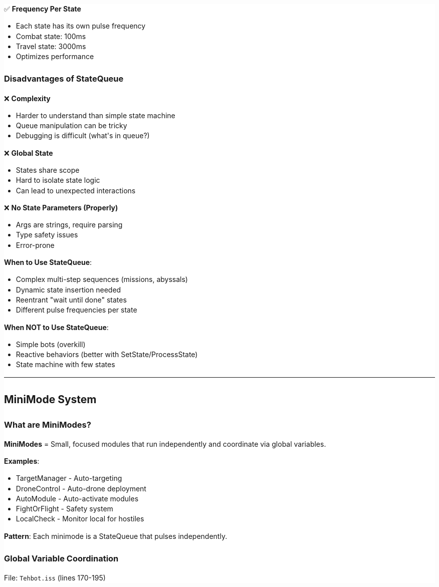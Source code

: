 ✅ **Frequency Per State**
- Each state has its own pulse frequency
- Combat state: 100ms
- Travel state: 3000ms
- Optimizes performance

### Disadvantages of StateQueue

❌ **Complexity**
- Harder to understand than simple state machine
- Queue manipulation can be tricky
- Debugging is difficult (what's in queue?)

❌ **Global State**
- States share scope
- Hard to isolate state logic
- Can lead to unexpected interactions

❌ **No State Parameters (Properly)**
- Args are strings, require parsing
- Type safety issues
- Error-prone

**When to Use StateQueue**:
- Complex multi-step sequences (missions, abyssals)
- Dynamic state insertion needed
- Reentrant "wait until done" states
- Different pulse frequencies per state

**When NOT to Use StateQueue**:
- Simple bots (overkill)
- Reactive behaviors (better with SetState/ProcessState)
- State machine with few states

---

## MiniMode System

### What are MiniModes?

**MiniModes** = Small, focused modules that run independently and coordinate via global variables.

**Examples**:
- TargetManager - Auto-targeting
- DroneControl - Auto-drone deployment
- AutoModule - Auto-activate modules
- FightOrFlight - Safety system
- LocalCheck - Monitor local for hostiles

**Pattern**: Each minimode is a StateQueue that pulses independently.

### Global Variable Coordination

File: `Tehbot.iss` (lines 170-195)
